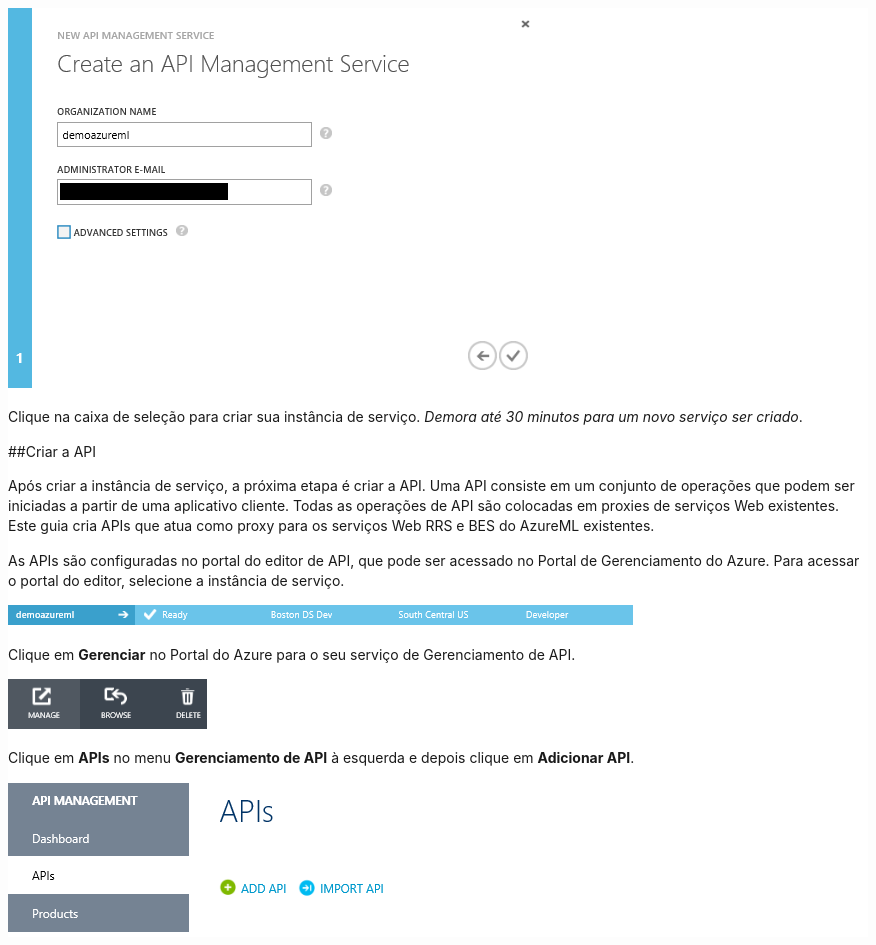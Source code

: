 ![create-service-2](./media/machine-learning-manage-web-service-endpoints-using-api-management/create-service-2.png)

Clique na caixa de seleção para criar sua instância de serviço. *Demora até 30 minutos para um novo serviço ser criado*.

##Criar a API

Após criar a instância de serviço, a próxima etapa é criar a API. Uma API consiste em um conjunto de operações que podem ser iniciadas a partir de uma aplicativo cliente. Todas as operações de API são colocadas em proxies de serviços Web existentes. Este guia cria APIs que atua como proxy para os serviços Web RRS e BES do AzureML existentes.

As APIs são configuradas no portal do editor de API, que pode ser acessado no Portal de Gerenciamento do Azure. Para acessar o portal do editor, selecione a instância de serviço.

![select-service-instance](./media/machine-learning-manage-web-service-endpoints-using-api-management/select-service-instance.png)

Clique em **Gerenciar** no Portal do Azure para o seu serviço de Gerenciamento de API.

![manage-service](./media/machine-learning-manage-web-service-endpoints-using-api-management/manage-service.png)

Clique em **APIs** no menu **Gerenciamento de API** à esquerda e depois clique em **Adicionar API**.

![api-management-menu](./media/machine-learning-manage-web-service-endpoints-using-api-management/api-management-menu.png)
